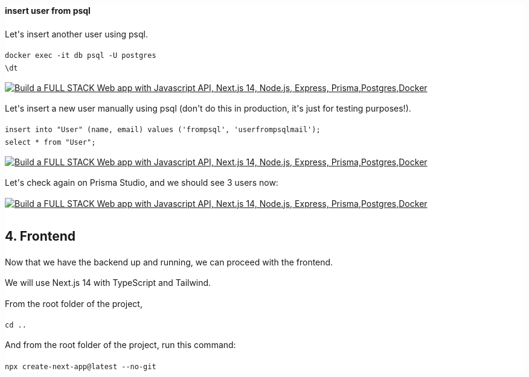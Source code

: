 #### [](https://dev.to/francescoxx/javascript-fullstack-web-app-nextjs-docker-4d44#insert-user-from-psql)insert user from psql

Let's insert another user using psql.

```
docker exec -it db psql -U postgres
\dt

```

[![Build a FULL STACK Web app with Javascript API, Next.js 14, Node.js, Express, Prisma,Postgres,Docker](https://res.cloudinary.com/practicaldev/image/fetch/s--55bat56n--/c_limit%2Cf_auto%2Cfl_progressive%2Cq_auto%2Cw_800/https://dev-to-uploads.s3.amazonaws.com/uploads/articles/nv4oe1thd2sz9ylbg49i.png)](https://youtu.be/N-7uYm1PszM)

Let's insert a new user manually using psql (don't do this in production, it's just for testing purposes!).

```
insert into "User" (name, email) values ('frompsql', 'userfrompsqlmail');
select * from "User";

```

[![Build a FULL STACK Web app with Javascript API, Next.js 14, Node.js, Express, Prisma,Postgres,Docker](https://res.cloudinary.com/practicaldev/image/fetch/s--wTbAvpiz--/c_limit%2Cf_auto%2Cfl_progressive%2Cq_auto%2Cw_800/https://dev-to-uploads.s3.amazonaws.com/uploads/articles/ar6kjscoxr31y6uzajmp.png)](https://youtu.be/N-7uYm1PszM)

Let's check again on Prisma Studio, and we should see 3 users now:

[![Build a FULL STACK Web app with Javascript API, Next.js 14, Node.js, Express, Prisma,Postgres,Docker](https://res.cloudinary.com/practicaldev/image/fetch/s--W3we2PbR--/c_limit%2Cf_auto%2Cfl_progressive%2Cq_auto%2Cw_800/https://dev-to-uploads.s3.amazonaws.com/uploads/articles/h6nrp68az0rmnexnbjn2.png)](https://youtu.be/N-7uYm1PszM)

[](https://dev.to/francescoxx/javascript-fullstack-web-app-nextjs-docker-4d44#4-frontend)4\. Frontend
-----------------------------------------------------------------------------------------------------

Now that we have the backend up and running, we can proceed with the frontend.

We will use Next.js 14 with TypeScript and Tailwind.

From the root folder of the project,

```
cd ..

```

And from the root folder of the project, run this command:

```
npx create-next-app@latest --no-git

```
